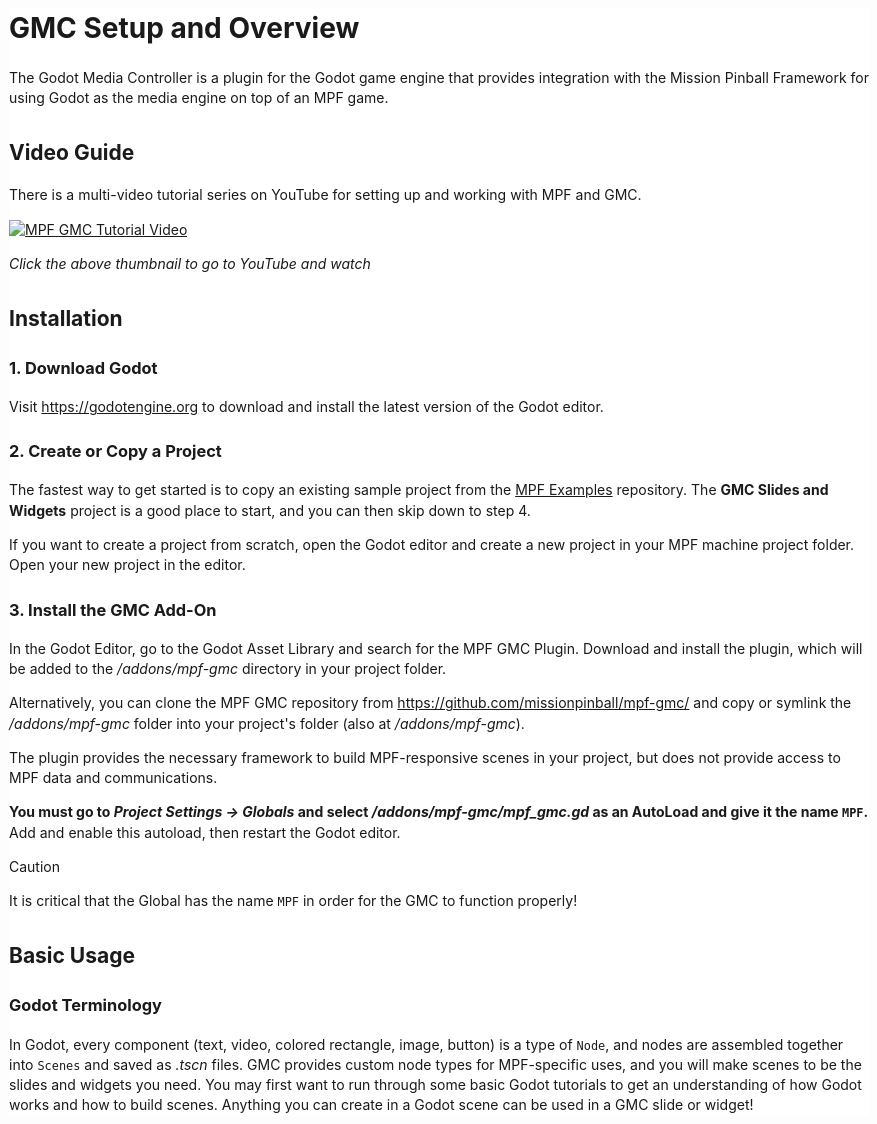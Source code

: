 # GMC Setup and Overview

The Godot Media Controller is a plugin for the Godot game engine that provides integration with the Mission Pinball Framework for using Godot as the media engine on top of an MPF game.

## Video Guide

There is a multi-video tutorial series on YouTube for setting up and working with MPF and GMC.

[![MPF GMC Tutorial Video](https://img.youtube.com/vi/rQqKG2Ie6KM/0.jpg)](https://www.youtube.com/watch?v=rQqKG2Ie6KM)

*Click the above thumbnail to go to YouTube and watch*

## Installation

### 1. Download Godot

Visit https://godotengine.org to download and install the latest version of the Godot editor.

### 2. Create or Copy a Project

The fastest way to get started is to copy an existing sample project from the [MPF Examples](https://github.com/missionpinball/mpf-examples) repository. The **GMC Slides and Widgets** project is a good place to start, and you can then skip down to step 4.

If you want to create a project from scratch, open the Godot editor and create a new project in your MPF machine project folder. Open your new project in the editor.

### 3. Install the GMC Add-On

In the Godot Editor, go to the Godot Asset Library and search for the MPF GMC Plugin. Download and install the plugin, which will be added to the */addons/mpf-gmc* directory in your project folder.

Alternatively, you can clone the MPF GMC repository from https://github.com/missionpinball/mpf-gmc/ and copy or symlink the */addons/mpf-gmc* folder into your project's folder (also at */addons/mpf-gmc*).

The plugin provides the necessary framework to build MPF-responsive scenes in your project, but does not provide access to MPF data and communications.

**You must go to *Project Settings -> Globals* and select */addons/mpf-gmc/mpf_gmc.gd* as an AutoLoad and give it the name `MPF`.** Add and enable this autoload, then restart the Godot editor.

> [!CAUTION]
> It is critical that the Global has the name `MPF` in order for the GMC to function properly!


## Basic Usage

### Godot Terminology
In Godot, every component (text, video, colored rectangle, image, button) is a type of `Node`, and nodes are assembled together into `Scenes` and saved as *.tscn* files. GMC provides custom node types for MPF-specific uses, and you will make scenes to be the slides and widgets you need. You may first want to run through some basic Godot tutorials to get an understanding of how Godot works and how to build scenes. Anything you can create in a Godot scene can be used in a GMC slide or widget!
